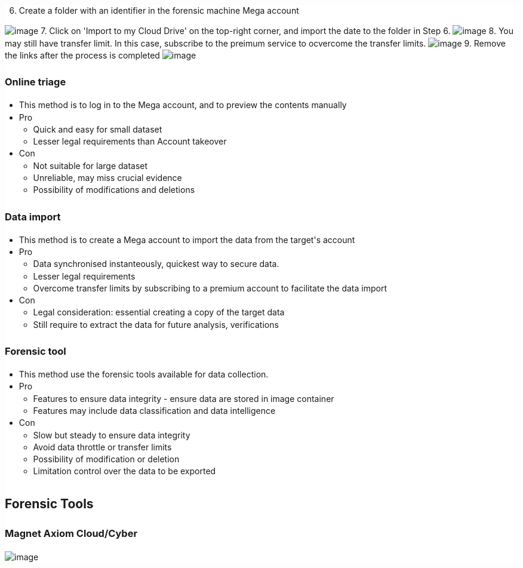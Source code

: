 6. Create a folder with an identifier in the forensic machine Mega account
<img width="500" alt="image" src="https://github.com/cisnerof/img/blob/main/mega006.png">
7. Click on 'Import to my Cloud Drive' on the top-right corner, and import the date to the folder in Step 6.
<img width="500" alt="image" src="https://github.com/cisnerof/img/blob/main/mega008.png">
8. You may still have transfer limit. In this case, subscribe to the preimum service to ocvercome the transfer limits.
<img width="500" alt="image" src="https://github.com/cisnerof/img/blob/main/mega009.png">
9. Remove the links after the process is completed
<img width="500" alt="image" src="https://github.com/cisnerof/img/blob/main/mega010.png">

### Online triage
- This method is to log in to the Mega account, and to preview the contents manually
- Pro
    - Quick and easy for small dataset
    - Lesser legal requirements than Account takeover
- Con
    - Not suitable for large dataset 
    - Unreliable, may miss crucial evidence
    - Possibility of modifications and deletions

### Data import
- This method is to create a Mega account to import the data from the target's account
- Pro
    - Data synchronised instanteously, quickest way to secure data.
    - Lesser legal requirements
    - Overcome transfer limits by subscribing to a premium account to facilitate the data import
- Con
    - Legal consideration: essential creating a copy of the target data
    - Still require to extract the data for future analysis, verifications

### Forensic tool
- This method use the forensic tools available for data collection.
- Pro
    - Features to ensure data integrity - ensure data are stored in image container
    - Features may include data classification and data intelligence
- Con
    - Slow but steady to ensure data integrity
    - Avoid data throttle or transfer limits
    - Possibility of modification or deletion
    - Limitation control over the data to be exported

## Forensic Tools

### Magnet Axiom Cloud/Cyber
<img width="300" alt="image" src="https://github.com/cisnerof/img/blob/main/mega012.png">
